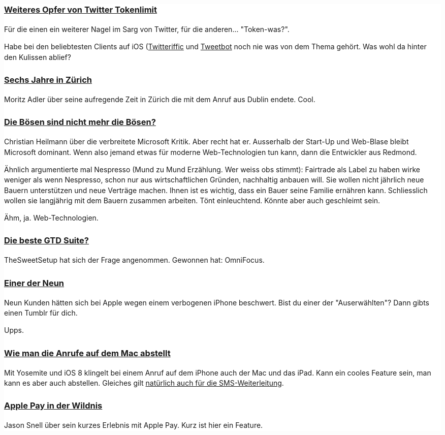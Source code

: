 ### [Weiteres Opfer von Twitter Tokenlimit](http://stadt-bremerhaven.de/twitters-token-terror-talon/)

Für die einen ein weiterer Nagel im Sarg von Twitter, für die anderen... "Token-was?".

Habe bei den beliebtesten Clients auf iOS ([Twitteriffic](http://twitterrific.com/ios) und [Tweetbot](http://tapbots.com/software/tweetbot/) noch nie was von dem Thema gehört. Was wohl da hinter den Kulissen ablief?

### [Sechs Jahre in Zürich](https://medium.com/@moritzadler/looking-back-f56114a90094)

Moritz Adler über seine aufregende Zeit in Zürich die mit dem Anruf aus Dublin endete. Cool. 

### [Die Bösen sind nicht mehr die Bösen?](http://christianheilmann.com/2014/10/19/why-microsoft-matters-more-than-we-think/)

Christian Heilmann über die verbreitete Microsoft Kritik. Aber recht hat er. Ausserhalb der Start-Up und Web-Blase bleibt Microsoft dominant. Wenn also jemand etwas für moderne Web-Technologien tun kann, dann die Entwickler aus Redmond. 

Ähnlich argumentierte mal Nespresso (Mund zu Mund Erzählung. Wer weiss obs stimmt): Fairtrade als Label zu haben wirke weniger als wenn Nespresso, schon nur aus wirtschaftlichen Gründen, nachhaltig anbauen will. Sie wollen nicht jährlich neue Bauern unterstützen und neue Verträge machen. Ihnen ist es wichtig, dass ein Bauer seine Familie ernähren kann. Schliesslich wollen sie langjährig mit dem Bauern zusammen arbeiten. Tönt einleuchtend. Könnte aber auch geschleimt sein. 

Ähm, ja. Web-Technologien.

### [Die beste GTD Suite?](http://thesweetsetup.com/apps/best-personal-gtd-app-suite/)

TheSweetSetup hat sich der Frage angenommen. Gewonnen hat: OmniFocus. 

### [Einer der Neun](http://www.oneofthenine.com/)

Neun Kunden hätten sich bei Apple wegen einem verbogenen iPhone beschwert. Bist du einer der "Auserwählten"? Dann gibts einen Tumblr für dich. 

Upps.

### [Wie man die Anrufe auf dem Mac abstellt](http://finerthings.in/featured/stop-mac-iphone-ipad-ringing-phone-calls-handoff/)

Mit Yosemite und iOS 8 klingelt bei einem Anruf auf dem iPhone auch der Mac und das iPad. Kann ein cooles Feature sein, man kann es aber auch abstellen. Gleiches gilt [natürlich auch für die SMS-Weiterleitung](http://www.caseyliss.com/2014/10/21/sms-relay).

### [Apple Pay in der Wildnis](http://sixcolors.com/post/2014/10/local-man-uses-apple-pay-to-buy-grocieries/)

Jason Snell über sein kurzes Erlebnis mit Apple Pay. Kurz ist hier ein Feature. 
